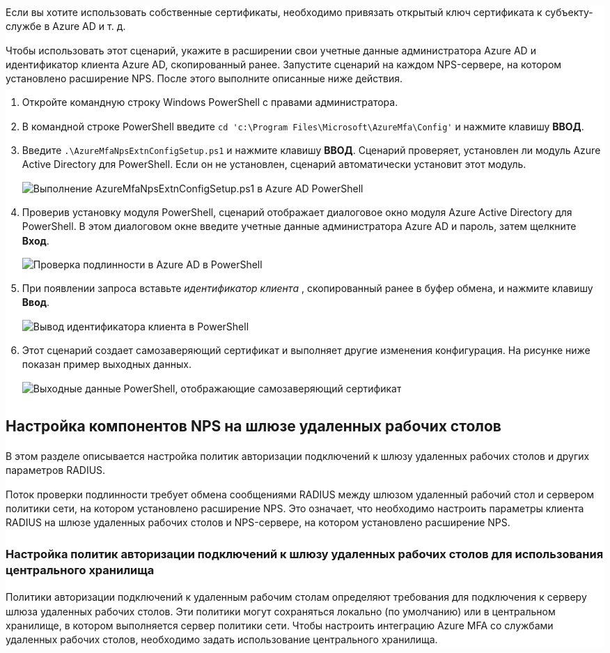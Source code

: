 Если вы хотите использовать собственные сертификаты, необходимо привязать открытый ключ сертификата к субъекту-службе в Azure AD и т. д.

Чтобы использовать этот сценарий, укажите в расширении свои учетные данные администратора Azure AD и идентификатор клиента Azure AD, скопированный ранее. Запустите сценарий на каждом NPS-сервере, на котором установлено расширение NPS. После этого выполните описанные ниже действия.

1. Откройте командную строку Windows PowerShell с правами администратора.
1. В командной строке PowerShell введите `cd 'c:\Program Files\Microsoft\AzureMfa\Config'` и нажмите клавишу **ВВОД**.
1. Введите `.\AzureMfaNpsExtnConfigSetup.ps1` и нажмите клавишу **ВВОД**. Сценарий проверяет, установлен ли модуль Azure Active Directory для PowerShell. Если он не установлен, сценарий автоматически установит этот модуль.

   ![Выполнение AzureMfaNpsExtnConfigSetup.ps1 в Azure AD PowerShell](./media/howto-mfa-nps-extension-rdg/image4.png)
  
1. Проверив установку модуля PowerShell, сценарий отображает диалоговое окно модуля Azure Active Directory для PowerShell. В этом диалоговом окне введите учетные данные администратора Azure AD и пароль, затем щелкните **Вход**.

   ![Проверка подлинности в Azure AD в PowerShell](./media/howto-mfa-nps-extension-rdg/image5.png)

1. При появлении запроса вставьте *идентификатор клиента* , скопированный ранее в буфер обмена, и нажмите клавишу **Ввод**.

   ![Вывод идентификатора клиента в PowerShell](./media/howto-mfa-nps-extension-rdg/image6.png)

1. Этот сценарий создает самозаверяющий сертификат и выполняет другие изменения конфигурация. На рисунке ниже показан пример выходных данных.

   ![Выходные данные PowerShell, отображающие самозаверяющий сертификат](./media/howto-mfa-nps-extension-rdg/image7.png)

## <a name="configure-nps-components-on-remote-desktop-gateway"></a>Настройка компонентов NPS на шлюзе удаленных рабочих столов

В этом разделе описывается настройка политик авторизации подключений к шлюзу удаленных рабочих столов и других параметров RADIUS.

Поток проверки подлинности требует обмена сообщениями RADIUS между шлюзом удаленный рабочий стол и сервером политики сети, на котором установлено расширение NPS. Это означает, что необходимо настроить параметры клиента RADIUS на шлюзе удаленных рабочих столов и NPS-сервере, на котором установлено расширение NPS.

### <a name="configure-remote-desktop-gateway-connection-authorization-policies-to-use-central-store"></a>Настройка политик авторизации подключений к шлюзу удаленных рабочих столов для использования центрального хранилища

Политики авторизации подключений к удаленным рабочим столам определяют требования для подключения к серверу шлюза удаленных рабочих столов. Эти политики могут сохраняться локально (по умолчанию) или в центральном хранилище, в котором выполняется сервер политики сети. Чтобы настроить интеграцию Azure MFA со службами удаленных рабочих столов, необходимо задать использование центрального хранилища.
